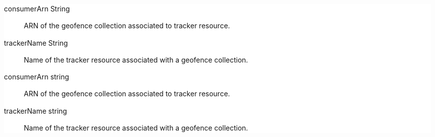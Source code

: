 </div>

<div>
<pulumi-choosable type="language" values="java">
<dl class="resources-properties"><dt class="property-required"
            title="Required">
        <span id="consumerarn_java">
<a data-swiftype-name="resource-property" data-swiftype-type="text" href="#consumerarn_java" style="color: inherit; text-decoration: inherit;">consumer<wbr>Arn</a>
</span>
        <span class="property-indicator"></span>
        <span class="property-type">String</span>
    </dt>
    <dd><p>ARN of the geofence collection associated to tracker resource.</p>
</dd><dt class="property-required"
            title="Required">
        <span id="trackername_java">
<a data-swiftype-name="resource-property" data-swiftype-type="text" href="#trackername_java" style="color: inherit; text-decoration: inherit;">tracker<wbr>Name</a>
</span>
        <span class="property-indicator"></span>
        <span class="property-type">String</span>
    </dt>
    <dd><p>Name of the tracker resource associated with a geofence collection.</p>
</dd></dl>
</pulumi-choosable>
</div>

<div>
<pulumi-choosable type="language" values="javascript,typescript">
<dl class="resources-properties"><dt class="property-required"
            title="Required">
        <span id="consumerarn_nodejs">
<a data-swiftype-name="resource-property" data-swiftype-type="text" href="#consumerarn_nodejs" style="color: inherit; text-decoration: inherit;">consumer<wbr>Arn</a>
</span>
        <span class="property-indicator"></span>
        <span class="property-type">string</span>
    </dt>
    <dd><p>ARN of the geofence collection associated to tracker resource.</p>
</dd><dt class="property-required"
            title="Required">
        <span id="trackername_nodejs">
<a data-swiftype-name="resource-property" data-swiftype-type="text" href="#trackername_nodejs" style="color: inherit; text-decoration: inherit;">tracker<wbr>Name</a>
</span>
        <span class="property-indicator"></span>
        <span class="property-type">string</span>
    </dt>
    <dd><p>Name of the tracker resource associated with a geofence collection.</p>
</dd></dl>
</pulumi-choosable>
</div>
